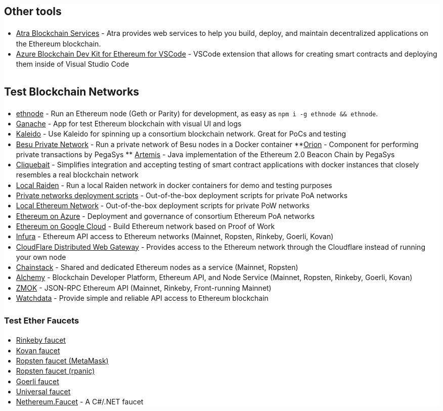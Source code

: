 ## Other tools

- [Atra Blockchain Services](https://console.atra.io) - Atra provides web services to help you build, deploy, and maintain decentralized applications on the Ethereum blockchain.
- [Azure Blockchain Dev Kit for Ethereum for VSCode](https://marketplace.visualstudio.com/items?itemName=AzBlockchain.azure-blockchain) - VSCode extension that allows for creating smart contracts and deploying them inside of Visual Studio Code

## Test Blockchain Networks

- [ethnode](https://github.com/vrde/ethnode) - Run an Ethereum node (Geth or Parity) for development, as easy as `npm i -g ethnode && ethnode`.
- [Ganache](https://github.com/trufflesuite/ganache) - App for test Ethereum blockchain with visual UI and logs
- [Kaleido](https://kaleido.io/) - Use Kaleido for spinning up a consortium blockchain network. Great for PoCs and testing
- [Besu Private Network](https://besu.hyperledger.org/en/stable/Tutorials/Quickstarts/Azure-Private-Network-Quickstart/) - Run a private network of Besu nodes in a Docker container
  **[Orion](https://github.com/PegaSysEng/orion) - Component for performing private transactions by PegaSys
  ** [Artemis](https://github.com/PegaSysEng/artemis) - Java implementation of the Ethereum 2.0 Beacon Chain by PegaSys
- [Cliquebait](https://github.com/f-o-a-m/cliquebait) - Simplifies integration and accepting testing of smart contract applications with docker instances that closely resembles a real blockchain network
- [Local Raiden](https://github.com/ConsenSys/Local-Raiden) - Run a local Raiden network in docker containers for demo and testing purposes
- [Private networks deployment scripts](https://github.com/ConsenSys/private-networks-deployment-scripts) - Out-of-the-box deployment scripts for private PoA networks
- [Local Ethereum Network](https://github.com/ConsenSys/local_ethereum_network) - Out-of-the-box deployment scripts for private PoW networks
- [Ethereum on Azure](https://docs.microsoft.com/en-us/azure/blockchain/templates/ethereum-poa-deployment) - Deployment and governance of consortium Ethereum PoA networks
- [Ethereum on Google Cloud](https://console.cloud.google.com/marketplace/details/click-to-deploy-images/ethereum?filter=category:developer-tools) - Build Ethereum network based on Proof of Work
- [Infura](https://infura.io/) - Ethereum API access to Ethereum networks (Mainnet, Ropsten, Rinkeby, Goerli, Kovan)
- [CloudFlare Distributed Web Gateway](https://cloudflare.com/distributed-web-gateway/) - Provides access to the Ethereum network through the Cloudflare instead of running your own node
- [Chainstack](https://chainstack.com/) - Shared and dedicated Ethereum nodes as a service (Mainnet, Ropsten)
- [Alchemy](https://alchemyapi.io/) - Blockchain Developer Platform, Ethereum API, and Node Service (Mainnet, Ropsten, Rinkeby, Goerli, Kovan)
- [ZMOK](https://zmok.io/) - JSON-RPC Ethereum API (Mainnet, Rinkeby, Front-running Mainnet)
- [Watchdata](https://watchdata.io) - Provide simple and reliable API access to Ethereum blockchain

### Test Ether Faucets

- [Rinkeby faucet](https://faucet.rinkeby.io/)
- [Kovan faucet](https://github.com/kovan-testnet/faucet)
- [Ropsten faucet (MetaMask)](https://faucet.metamask.io/)
- [Ropsten faucet (rpanic)](https://faucet.rpanic.com)
- [Goerli faucet](https://goerli-faucet.slock.it/)
- [Universal faucet](https://faucets.blockxlabs.com/)
- [Nethereum.Faucet](https://github.com/Nethereum/Nethereum.Faucet) - A C#/.NET faucet
